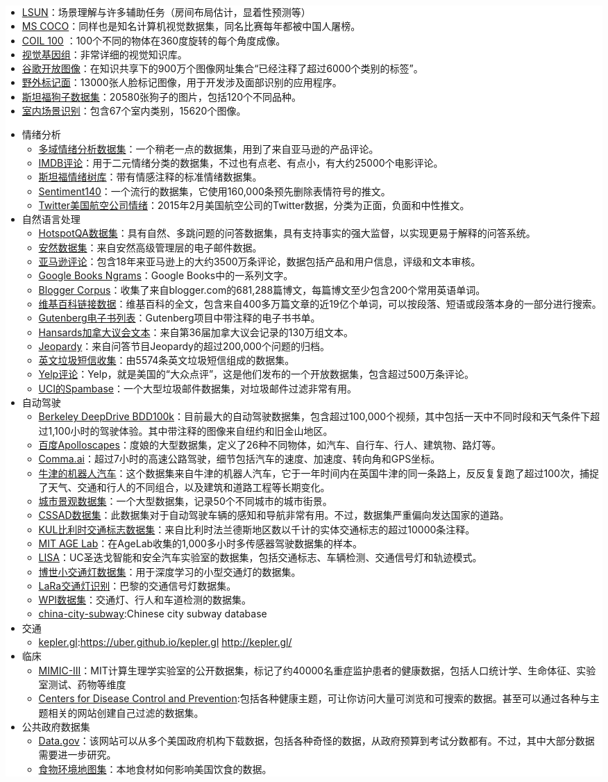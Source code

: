   - [LSUN](http://lsun.cs.princeton.edu/2016/)：场景理解与许多辅助任务（房间布局估计，显着性预测等）
  - [MS COCO](http://mscoco.org/)：同样也是知名计算机视觉数据集，同名比赛每年都被中国人屠榜。
  - [COIL 100](http://www1.cs.columbia.edu/CAVE/software/softlib/coil-100.php) ：100个不同的物体在360度旋转的每个角度成像。
  - [视觉基因组](http://visualgenome.org/)：非常详细的视觉知识库。
  - [谷歌开放图像](https://research.googleblog.com/2016/09/introducing-open-images-dataset.html)：在知识共享下的900万个图像网址集合“已经注释了超过6000个类别的标签”。
  - [野外标记面](http://vis-www.cs.umass.edu/lfw/)：13000张人脸标记图像，用于开发涉及面部识别的应用程序。
  - [斯坦福狗子数据集](http://vision.stanford.edu/aditya86/ImageNetDogs/)：20580张狗子的图片，包括120个不同品种。
  - [室内场景识别](http://web.mit.edu/torralba/www/indoor.html)：包含67个室内类别，15620个图像。
* 情绪分析
  - [多域情绪分析数据集](http://www.cs.jhu.edu/~mdredze/datasets/sentiment/)：一个稍老一点的数据集，用到了来自亚马逊的产品评论。
  - [IMDB评论](http://ai.stanford.edu/~amaas/data/sentiment/)：用于二元情绪分类的数据集，不过也有点老、有点小，有大约25000个电影评论。
  - [斯坦福情绪树库](http://nlp.stanford.edu/sentiment/code.html)：带有情感注释的标准情绪数据集。
  - [Sentiment140](http://help.sentiment140.com/for-students/)：一个流行的数据集，它使用160,000条预先删除表情符号的推文。
  - [Twitter美国航空公司情绪](https://www.kaggle.com/crowdflower/twitter-airline-sentiment)：2015年2月美国航空公司的Twitter数据，分类为正面，负面和中性推文。
* 自然语言处理
  - [HotspotQA数据集](https://hotpotqa.github.io/)：具有自然、多跳问题的问答数据集，具有支持事实的强大监督，以实现更易于解释的问答系统。
  - [安然数据集](https://www.cs.cmu.edu/~./enron/)：来自安然高级管理层的电子邮件数据。
  - [亚马逊评论](https://snap.stanford.edu/data/web-Amazon.html)：包含18年来亚马逊上的大约3500万条评论，数据包括产品和用户信息，评级和文本审核。
  - [Google Books Ngrams](https://aws.amazon.com/datasets/google-books-ngrams/)：Google Books中的一系列文字。
  - [Blogger Corpus](http://u.cs.biu.ac.il/~koppel/BlogCorpus.htm)：收集了来自blogger.com的681,288篇博文，每篇博文至少包含200个常用英语单词。
  - [维基百科链接数据](https://code.google.com/p/wiki-links/downloads/list)：维基百科的全文，包含来自400多万篇文章的近19亿个单词，可以按段落、短语或段落本身的一部分进行搜索。
  - [Gutenberg电子书列表](http://www.gutenberg.org/wiki/Gutenberg:Offline_Catalogs)：Gutenberg项目中带注释的电子书书单。
  - [Hansards加拿大议会文本](http://www.isi.edu/natural-language/download/hansard/)：来自第36届加拿大议会记录的130万组文本。
  - [Jeopardy](http://www.reddit.com/r/datasets/comments/1uyd0t/200000_jeopardy_questions_in_a_json_file/)：来自问答节目Jeopardy的超过200,000个问题的归档。
  - [英文垃圾短信收集](http://www.dt.fee.unicamp.br/~tiago/smsspamcollection/)：由5574条英文垃圾短信组成的数据集。
  - [Yelp评论](https://www.yelp.com/dataset)：Yelp，就是美国的“大众点评”，这是他们发布的一个开放数据集，包含超过500万条评论。
  - [UCI的Spambase](https://archive.ics.uci.edu/ml/datasets/Spambase)：一个大型垃圾邮件数据集，对垃圾邮件过滤非常有用。
* 自动驾驶
  - [Berkeley DeepDrive BDD100k](http://bdd-data.berkeley.edu/)：目前最大的自动驾驶数据集，包含超过100,000个视频，其中包括一天中不同时段和天气条件下超过1,100小时的驾驶体验。其中带注释的图像来自纽约和旧金山地区。
  - [百度Apolloscapes](http://apolloscape.auto/)：度娘的大型数据集，定义了26种不同物体，如汽车、自行车、行人、建筑物、路灯等。
  - [Comma.ai](https://archive.org/details/comma-dataset)：超过7小时的高速公路驾驶，细节包括汽车的速度、加速度、转向角和GPS坐标。
  - [牛津的机器人汽车](http://robotcar-dataset.robots.ox.ac.uk/)：这个数据集来自牛津的机器人汽车，它于一年时间内在英国牛津的同一条路上，反反复复跑了超过100次，捕捉了天气、交通和行人的不同组合，以及建筑和道路工程等长期变化。
  - [城市景观数据集](https://www.cityscapes-dataset.com/)：一个大型数据集，记录50个不同城市的城市街景。
  - [CSSAD数据集](http://aplicaciones.cimat.mx/Personal/jbhayet/ccsad-dataset)：此数据集对于自动驾驶车辆的感知和导航非常有用。不过，数据集严重偏向发达国家的道路。
  - [KUL比利时交通标志数据集](http://www.vision.ee.ethz.ch/~timofter/traffic_signs/)：来自比利时法兰德斯地区数以千计的实体交通标志的超过10000条注释。
  - [MIT AGE Lab](http://lexfridman.com/automated-synchronization-of-driving-data-video-audio-telemetry-accelerometer/)：在AgeLab收集的1,000多小时多传感器驾驶数据集的样本。
  - [LISA](http://cvrr.ucsd.edu/LISA/datasets.html)：UC圣迭戈智能和安全汽车实验室的数据集，包括交通标志、车辆检测、交通信号灯和轨迹模式。
  - [博世小交通灯数据集](https://hci.iwr.uni-heidelberg.de/node/6132)：用于深度学习的小型交通灯的数据集。
  - [LaRa交通灯识别](http://www.lara.prd.fr/benchmarks/trafficlightsrecognition)：巴黎的交通信号灯数据集。
  - [WPI数据集](http://computing.wpi.edu/dataset.html)：交通灯、行人和车道检测的数据集。
  * [china-city-subway](https://github.com/Seaony/china-city-subway):Chinese city subway database
* 交通
  - [kepler.gl](https://github.com/uber/kepler.gl):<https://uber.github.io/kepler.gl>  <http://kepler.gl/>
* 临床
  - [MIMIC-III](https://mimic.physionet.org/)：MIT计算生理学实验室的公开数据集，标记了约40000名重症监护患者的健康数据，包括人口统计学、生命体征、实验室测试、药物等维度
  - [Centers for Disease Control and Prevention](https://www.cdc.gov/datastatistics/index.html):包括各种健康主题，可让你访问大量可浏览和可搜索的数据。甚至可以通过各种与主题相关的网站创建自己过滤的数据集。
* 公共政府数据集
  - [Data.gov](https://www.data.gov/)：该网站可以从多个美国政府机构下载数据，包括各种奇怪的数据，从政府预算到考试分数都有。不过，其中大部分数据需要进一步研究。
  - [食物环境地图集](https://catalog.data.gov/dataset/food-environment-atlas-f4a22)：本地食材如何影响美国饮食的数据。